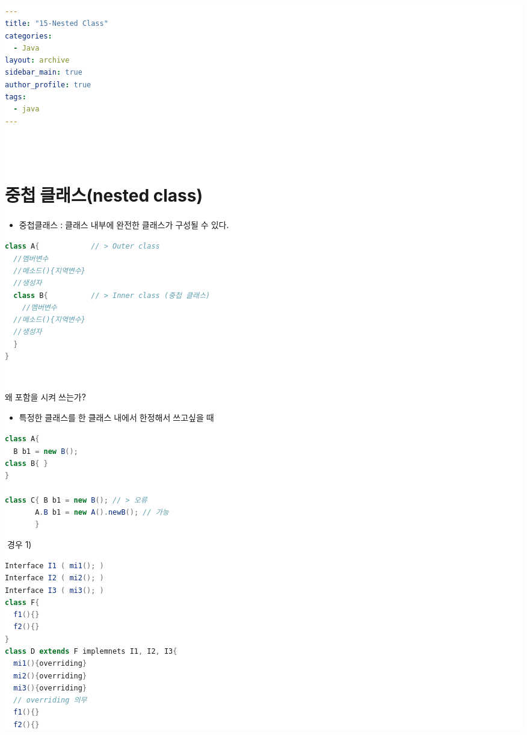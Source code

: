 ```yaml
---
title: "15-Nested Class"
categories:
  - Java
layout: archive
sidebar_main: true
author_profile: true
tags:
  - java
---
```


<br><br>

# 중첩 클래스(nested class)

* 중첩클래스 : 클래스 내부에 완전한 클래스가 구성될 수 있다. 

````java
class A{            // > Outer class 
  //멤버변수
  //메소드(){지역변수}
  //생성자
  class B{          // > Inner class (중첩 클래스)
    //멤버변수
  //메소드(){지역변수}
  //생성자
  }
}

````

<br>

왜 포함을 시켜 쓰는가? 

* 특정한 클래스를 한 클래스 내에서 한정해서 쓰고싶을 때 

````java
class A{ 
  B b1 = new B();
class B{ }
}

class C{ B b1 = new B(); // > 오류 
       A.B b1 = new A().newB(); // 가능
       } 
````

​	경우 1) 

````java
Interface I1 ( mi1(); )
Interface I2 ( mi2(); )
Interface I3 ( mi3(); )
class F{
  f1(){}
  f2(){}
}
class D extends F implemnets I1, I2, I3{
  mi1(){overriding}
  mi2(){overriding}
  mi3(){overriding}
  // overriding 의무 
  f1(){}
  f2(){}
````
